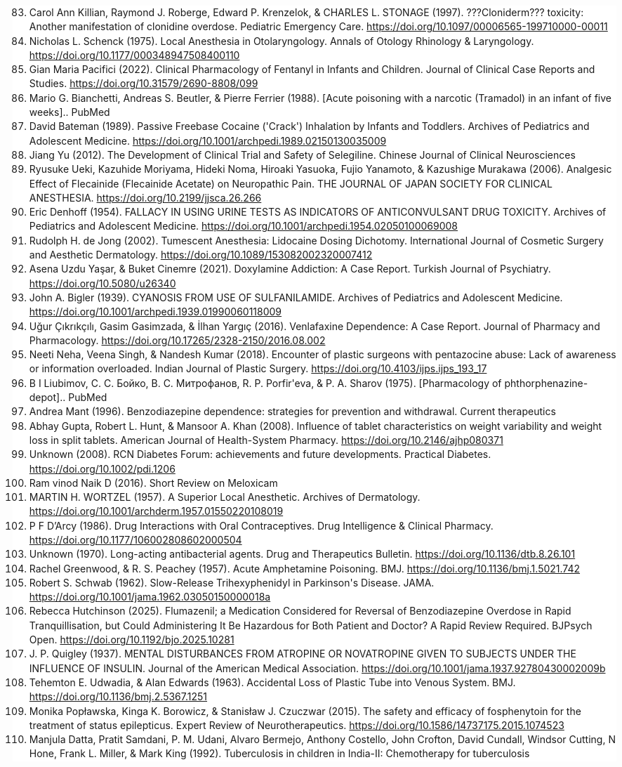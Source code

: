 83. Carol Ann Killian, Raymond J. Roberge, Edward P. Krenzelok, & CHARLES L. STONAGE (1997). ???Cloniderm??? toxicity: Another manifestation of clonidine overdose. Pediatric Emergency Care. https://doi.org/10.1097/00006565-199710000-00011
84. Nicholas L. Schenck (1975). Local Anesthesia in Otolaryngology. Annals of Otology Rhinology & Laryngology. https://doi.org/10.1177/000348947508400110
85. Gian Maria Pacifici (2022). Clinical Pharmacology of Fentanyl in Infants and Children. Journal of Clinical Case Reports and Studies. https://doi.org/10.31579/2690-8808/099
86. Mario G. Bianchetti, Andreas S. Beutler, & Pierre Ferrier (1988). [Acute poisoning with a narcotic (Tramadol) in an infant of five weeks].. PubMed
87. David Bateman (1989). Passive Freebase Cocaine ('Crack') Inhalation by Infants and Toddlers. Archives of Pediatrics and Adolescent Medicine. https://doi.org/10.1001/archpedi.1989.02150130035009
88. Jiang Yu (2012). The Development of Clinical Trial and Safety of Selegiline. Chinese Journal of Clinical Neurosciences
89. Ryusuke Ueki, Kazuhide Moriyama, Hideki Noma, Hiroaki Yasuoka, Fujio Yanamoto, & Kazushige Murakawa (2006). Analgesic Effect of Flecainide (Flecainide Acetate) on Neuropathic Pain. THE JOURNAL OF JAPAN SOCIETY FOR CLINICAL ANESTHESIA. https://doi.org/10.2199/jjsca.26.266
90. Eric Denhoff (1954). FALLACY IN USING URINE TESTS AS INDICATORS OF ANTICONVULSANT DRUG TOXICITY. Archives of Pediatrics and Adolescent Medicine. https://doi.org/10.1001/archpedi.1954.02050100069008
91. Rudolph H. de Jong (2002). Tumescent Anesthesia: Lidocaine Dosing Dichotomy. International Journal of Cosmetic Surgery and Aesthetic Dermatology. https://doi.org/10.1089/153082002320007412
92. Asena Uzdu Yaşar, & Buket Ci̇nemre (2021). Doxylamine Addiction: A Case Report. Turkish Journal of Psychiatry. https://doi.org/10.5080/u26340
93. John A. Bigler (1939). CYANOSIS FROM USE OF SULFANILAMIDE. Archives of Pediatrics and Adolescent Medicine. https://doi.org/10.1001/archpedi.1939.01990060118009
94. Uğur Çıkrıkçılı, Gasim Gasimzada, & İlhan Yargıç (2016). Venlafaxine Dependence: A Case Report. Journal of Pharmacy and Pharmacology. https://doi.org/10.17265/2328-2150/2016.08.002
95. Neeti Neha, Veena Singh, & Nandesh Kumar (2018). Encounter of plastic surgeons with pentazocine abuse: Lack of awareness or information overloaded. Indian Journal of Plastic Surgery. https://doi.org/10.4103/ijps.ijps_193_17
96. B I Liubimov, С. С. Бойко, В. С. Митрофанов, R. P. Porfir'eva, & P. A. Sharov (1975). [Pharmacology of phthorphenazine-depot].. PubMed
97. Andrea Mant (1996). Benzodiazepine dependence: strategies for prevention and withdrawal. Current therapeutics
98. Abhay Gupta, Robert L. Hunt, & Mansoor A. Khan (2008). Influence of tablet characteristics on weight variability and weight loss in split tablets. American Journal of Health-System Pharmacy. https://doi.org/10.2146/ajhp080371
99. Unknown (2008). RCN Diabetes Forum: achievements and future developments. Practical Diabetes. https://doi.org/10.1002/pdi.1206
100. Ram vinod Naik D (2016). Short Review on Meloxicam
101. MARTIN H. WORTZEL (1957). A Superior Local Anesthetic. Archives of Dermatology. https://doi.org/10.1001/archderm.1957.01550220108019
102. P F D’Arcy (1986). Drug Interactions with Oral Contraceptives. Drug Intelligence & Clinical Pharmacy. https://doi.org/10.1177/106002808602000504
103. Unknown (1970). Long-acting antibacterial agents. Drug and Therapeutics Bulletin. https://doi.org/10.1136/dtb.8.26.101
104. Rachel Greenwood, & R. S. Peachey (1957). Acute Amphetamine Poisoning. BMJ. https://doi.org/10.1136/bmj.1.5021.742
105. Robert S. Schwab (1962). Slow-Release Trihexyphenidyl in Parkinson's Disease. JAMA. https://doi.org/10.1001/jama.1962.03050150000018a
106. Rebecca Hutchinson (2025). Flumazenil; a Medication Considered for Reversal of Benzodiazepine Overdose in Rapid Tranquillisation, but Could Administering It Be Hazardous for Both Patient and Doctor? A Rapid Review Required. BJPsych Open. https://doi.org/10.1192/bjo.2025.10281
107. J. P. Quigley (1937). MENTAL DISTURBANCES FROM ATROPINE OR NOVATROPINE GIVEN TO SUBJECTS UNDER THE INFLUENCE OF INSULIN. Journal of the American Medical Association. https://doi.org/10.1001/jama.1937.92780430002009b
108. Tehemton E. Udwadia, & Alan Edwards (1963). Accidental Loss of Plastic Tube into Venous System. BMJ. https://doi.org/10.1136/bmj.2.5367.1251
109. Monika Popławska, Kinga K. Borowicz, & Stanisław J. Czuczwar (2015). The safety and efficacy of fosphenytoin for the treatment of status epilepticus. Expert Review of Neurotherapeutics. https://doi.org/10.1586/14737175.2015.1074523
110. Manjula Datta, Pratit Samdani, P. M. Udani, Alvaro Bermejo, Anthony Costello, John Crofton, David Cundall, Windsor Cutting, N Hone, Frank L. Miller, & Mark King (1992). Tuberculosis in children in India-II: Chemotherapy for tuberculosis